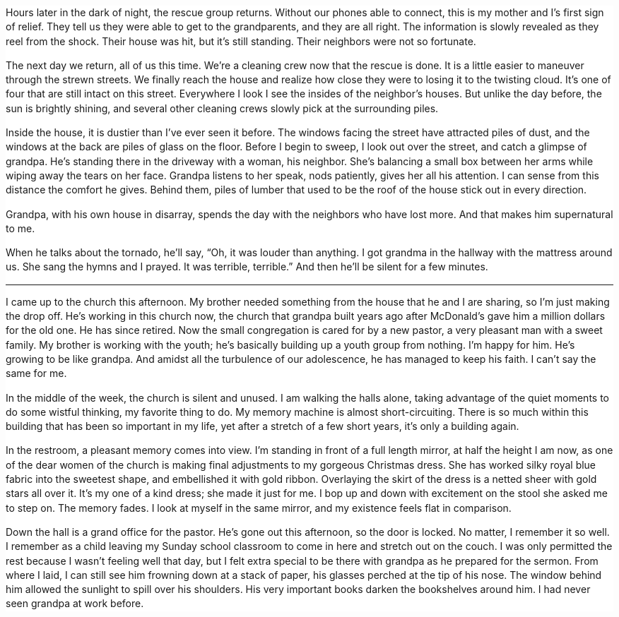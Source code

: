 Hours later in the dark of night, the rescue group returns. Without our phones able to connect, this is my mother and I’s first sign of relief. They tell us they were able to get to the grandparents, and they are all right. The information is slowly revealed as they reel from the shock. Their house was hit, but it’s still standing. Their neighbors were not so fortunate.

The next day we return, all of us this time. We’re a cleaning crew now that the rescue is done. It is a little easier to maneuver through the strewn streets. We finally reach the house and realize how close they were to losing it to the twisting cloud. It’s one of four that are still intact on this street. Everywhere I look I see the insides of the neighbor’s houses. But unlike the day before, the sun is brightly shining, and several other cleaning crews slowly pick at the surrounding piles.

Inside the house, it is dustier than I’ve ever seen it before. The windows facing the street have attracted piles of dust, and the windows at the back are piles of glass on the floor. Before I begin to sweep, I look out over the street, and catch a glimpse of grandpa. He’s standing there in the driveway with a woman, his neighbor. She’s balancing a small box between her arms while wiping away the tears on her face. Grandpa listens to her speak, nods patiently, gives her all his attention. I can sense from this distance the comfort he gives. Behind them, piles of lumber that used to be the roof of the house stick out in every direction.

Grandpa, with his own house in disarray, spends the day with the neighbors who have lost more. And that makes him supernatural to me.

When he talks about the tornado, he’ll say, “Oh, it was louder than anything. I got grandma in the hallway with the mattress around us. She sang the hymns and I prayed. It was terrible, terrible.” And then he’ll be silent for a few minutes.

---

I came up to the church this afternoon. My brother needed something from the house that he and I are sharing, so I’m just making the drop off. He’s working in this church now, the church that grandpa built years ago after McDonald’s gave him a million dollars for the old one. He has since retired. Now the small congregation is cared for by a new pastor, a very pleasant man with a sweet family. My brother is working with the youth; he’s basically building up a youth group from nothing. I’m happy for him. He’s growing to be like grandpa. And amidst all the turbulence of our adolescence, he has managed to keep his faith. I can’t say the same for me.

In the middle of the week, the church is silent and unused. I am walking the halls alone, taking advantage of the quiet moments to do some wistful thinking, my favorite thing to do. My memory machine is almost short-circuiting. There is so much within this building that has been so important in my life, yet after a stretch of a few short years, it’s only a building again.

In the restroom, a pleasant memory comes into view. I’m standing in front of a full length mirror, at half the height I am now, as one of the dear women of the church is making final adjustments to my gorgeous Christmas dress. She has worked silky royal blue fabric into the sweetest shape, and embellished it with gold ribbon. Overlaying the skirt of the dress is a netted sheer with gold stars all over it. It’s my one of a kind dress; she made it just for me. I bop up and down with excitement on the stool she asked me to step on. The memory fades. I look at myself in the same mirror, and my existence feels flat in comparison.

Down the hall is a grand office for the pastor. He’s gone out this afternoon, so the door is locked. No matter, I remember it so well. I remember as a child leaving my Sunday school classroom to come in here and stretch out on the couch. I was only permitted the rest because I wasn’t feeling well that day, but I felt extra special to be there with grandpa as he prepared for the sermon. From where I laid, I can still see him frowning down at a stack of paper, his glasses perched at the tip of his nose. The window behind him allowed the sunlight to spill over his shoulders. His very important books darken the bookshelves around him. I had never seen grandpa at work before.
